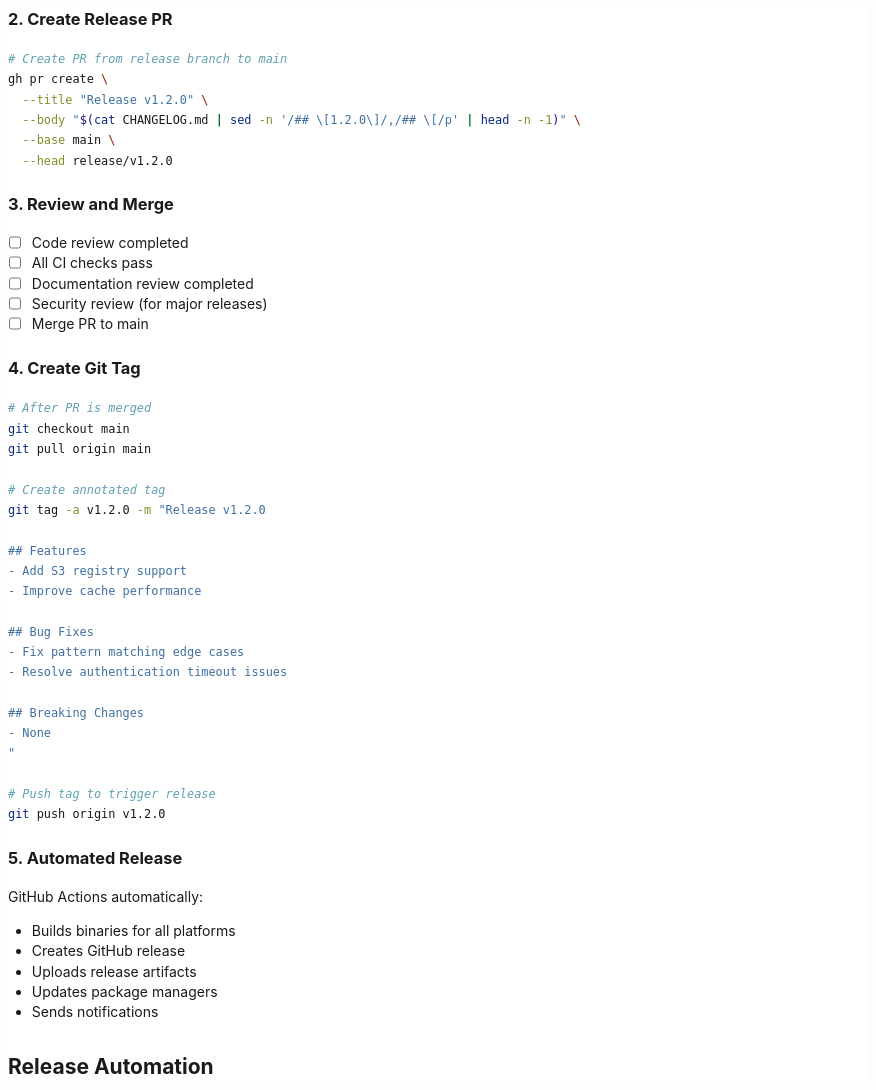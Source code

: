 ### 2. Create Release PR
```bash
# Create PR from release branch to main
gh pr create \
  --title "Release v1.2.0" \
  --body "$(cat CHANGELOG.md | sed -n '/## \[1.2.0\]/,/## \[/p' | head -n -1)" \
  --base main \
  --head release/v1.2.0
```

### 3. Review and Merge
- [ ] Code review completed
- [ ] All CI checks pass
- [ ] Documentation review completed
- [ ] Security review (for major releases)
- [ ] Merge PR to main

### 4. Create Git Tag
```bash
# After PR is merged
git checkout main
git pull origin main

# Create annotated tag
git tag -a v1.2.0 -m "Release v1.2.0

## Features
- Add S3 registry support
- Improve cache performance

## Bug Fixes
- Fix pattern matching edge cases
- Resolve authentication timeout issues

## Breaking Changes
- None
"

# Push tag to trigger release
git push origin v1.2.0
```

### 5. Automated Release
GitHub Actions automatically:
- Builds binaries for all platforms
- Creates GitHub release
- Uploads release artifacts
- Updates package managers
- Sends notifications

## Release Automation
